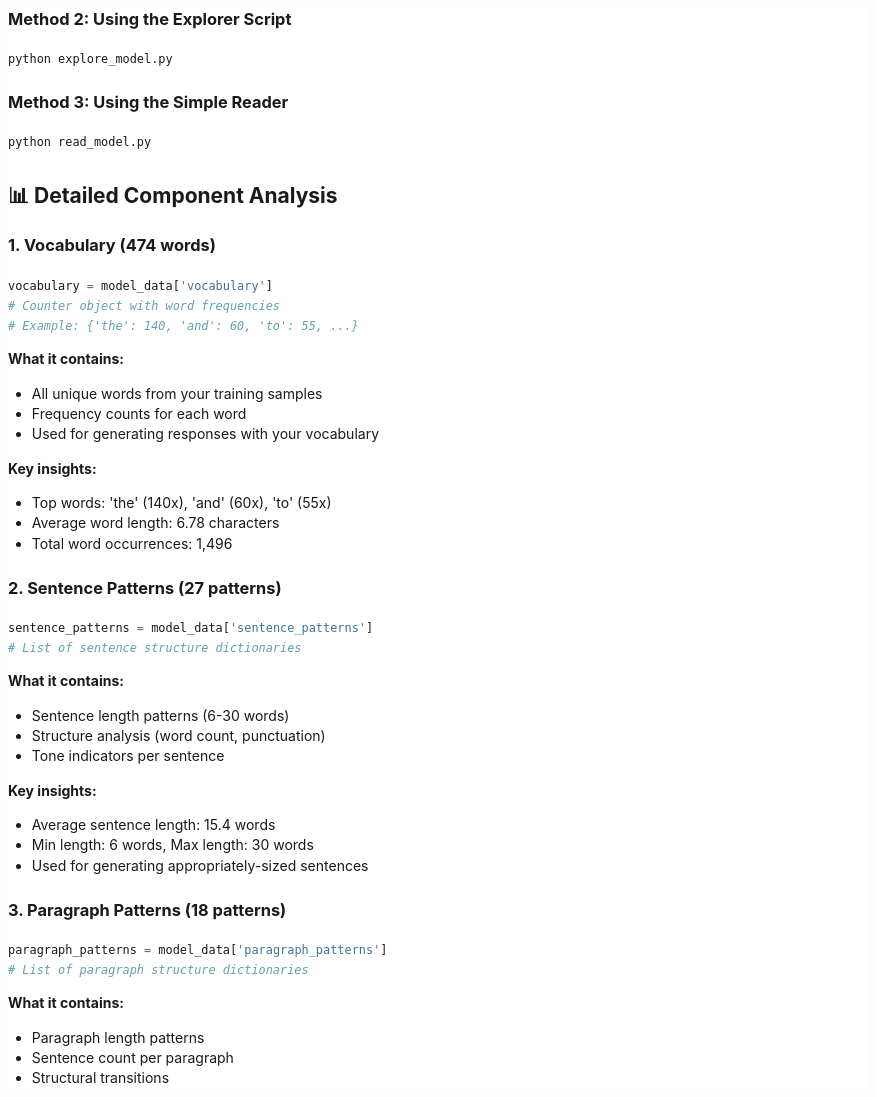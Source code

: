 ### **Method 2: Using the Explorer Script**
```bash
python explore_model.py
```

### **Method 3: Using the Simple Reader**
```bash
python read_model.py
```

## 📊 Detailed Component Analysis

### **1. Vocabulary (474 words)**
```python
vocabulary = model_data['vocabulary']
# Counter object with word frequencies
# Example: {'the': 140, 'and': 60, 'to': 55, ...}
```

**What it contains:**
- All unique words from your training samples
- Frequency counts for each word
- Used for generating responses with your vocabulary

**Key insights:**
- Top words: 'the' (140x), 'and' (60x), 'to' (55x)
- Average word length: 6.78 characters
- Total word occurrences: 1,496

### **2. Sentence Patterns (27 patterns)**
```python
sentence_patterns = model_data['sentence_patterns']
# List of sentence structure dictionaries
```

**What it contains:**
- Sentence length patterns (6-30 words)
- Structure analysis (word count, punctuation)
- Tone indicators per sentence

**Key insights:**
- Average sentence length: 15.4 words
- Min length: 6 words, Max length: 30 words
- Used for generating appropriately-sized sentences

### **3. Paragraph Patterns (18 patterns)**
```python
paragraph_patterns = model_data['paragraph_patterns']
# List of paragraph structure dictionaries
```

**What it contains:**
- Paragraph length patterns
- Sentence count per paragraph
- Structural transitions
